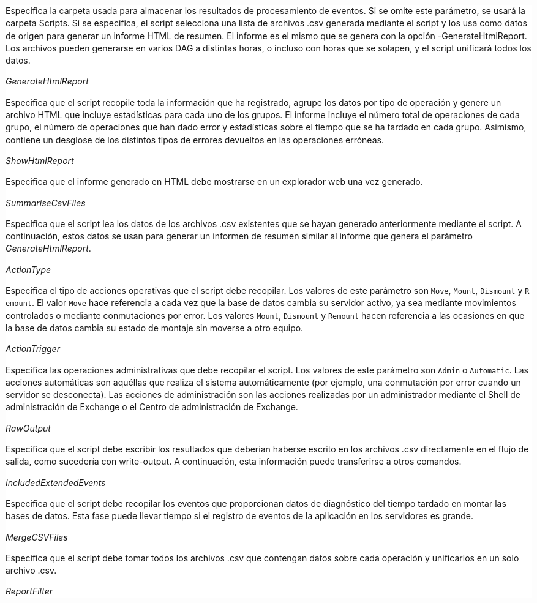 <td><p>Especifica la carpeta usada para almacenar los resultados de procesamiento de eventos. Si se omite este parámetro, se usará la carpeta Scripts. Si se especifica, el script selecciona una lista de archivos .csv generada mediante el script y los usa como datos de origen para generar un informe HTML de resumen. El informe es el mismo que se genera con la opción -GenerateHtmlReport. Los archivos pueden generarse en varios DAG a distintas horas, o incluso con horas que se solapen, y el script unificará todos los datos.</p></td>
</tr>
<tr class="even">
<td><p><em>GenerateHtmlReport</em></p></td>
<td><p>Especifica que el script recopile toda la información que ha registrado, agrupe los datos por tipo de operación y genere un archivo HTML que incluye estadísticas para cada uno de los grupos. El informe incluye el número total de operaciones de cada grupo, el número de operaciones que han dado error y estadísticas sobre el tiempo que se ha tardado en cada grupo. Asimismo, contiene un desglose de los distintos tipos de errores devueltos en las operaciones erróneas.</p></td>
</tr>
<tr class="odd">
<td><p><em>ShowHtmlReport</em></p></td>
<td><p>Especifica que el informe generado en HTML debe mostrarse en un explorador web una vez generado.</p></td>
</tr>
<tr class="even">
<td><p><em>SummariseCsvFiles</em></p></td>
<td><p>Especifica que el script lea los datos de los archivos .csv existentes que se hayan generado anteriormente mediante el script. A continuación, estos datos se usan para generar un informen de resumen similar al informe que genera el parámetro <em>GenerateHtmlReport</em>.</p></td>
</tr>
<tr class="odd">
<td><p><em>ActionType</em></p></td>
<td><p>Especifica el tipo de acciones operativas que el script debe recopilar. Los valores de este parámetro son <code>Move</code>, <code>Mount</code>, <code>Dismount</code> y <code>Remount</code>. El valor <code>Move</code> hace referencia a cada vez que la base de datos cambia su servidor activo, ya sea mediante movimientos controlados o mediante conmutaciones por error. Los valores <code>Mount</code>, <code>Dismount</code> y <code>Remount</code> hacen referencia a las ocasiones en que la base de datos cambia su estado de montaje sin moverse a otro equipo.</p></td>
</tr>
<tr class="even">
<td><p><em>ActionTrigger</em></p></td>
<td><p>Especifica las operaciones administrativas que debe recopilar el script. Los valores de este parámetro son <code>Admin</code> o <code>Automatic</code>. Las acciones automáticas son aquéllas que realiza el sistema automáticamente (por ejemplo, una conmutación por error cuando un servidor se desconecta). Las acciones de administración son las acciones realizadas por un administrador mediante el Shell de administración de Exchange o el Centro de administración de Exchange.</p></td>
</tr>
<tr class="odd">
<td><p><em>RawOutput</em></p></td>
<td><p>Especifica que el script debe escribir los resultados que deberían haberse escrito en los archivos .csv directamente en el flujo de salida, como sucedería con write-output. A continuación, esta información puede transferirse a otros comandos.</p></td>
</tr>
<tr class="even">
<td><p><em>IncludedExtendedEvents</em></p></td>
<td><p>Especifica que el script debe recopilar los eventos que proporcionan datos de diagnóstico del tiempo tardado en montar las bases de datos. Esta fase puede llevar tiempo si el registro de eventos de la aplicación en los servidores es grande.</p></td>
</tr>
<tr class="odd">
<td><p><em>MergeCSVFiles</em></p></td>
<td><p>Especifica que el script debe tomar todos los archivos .csv que contengan datos sobre cada operación y unificarlos en un solo archivo .csv.</p></td>
</tr>
<tr class="even">
<td><p><em>ReportFilter</em></p></td>